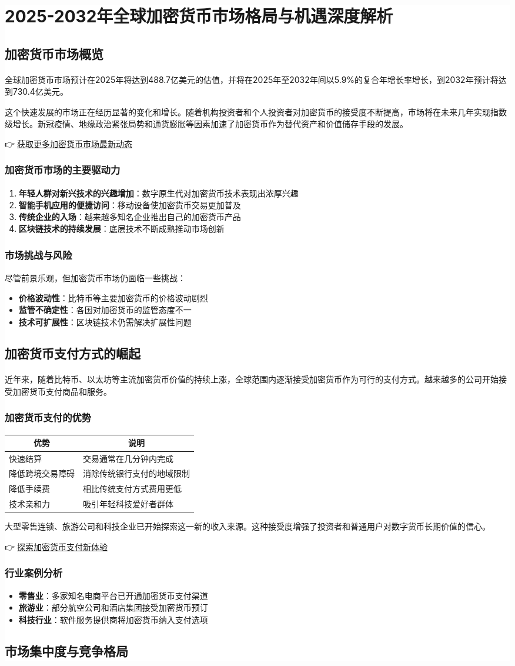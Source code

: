 # 2025-2032年全球加密货币市场格局与机遇深度解析

## 加密货币市场概览

全球加密货币市场预计在2025年将达到488.7亿美元的估值，并将在2025年至2032年间以5.9%的复合年增长率增长，到2032年预计将达到730.4亿美元。

这个快速发展的市场正在经历显著的变化和增长。随着机构投资者和个人投资者对加密货币的接受度不断提高，市场将在未来几年实现指数级增长。新冠疫情、地缘政治紧张局势和通货膨胀等因素加速了加密货币作为替代资产和价值储存手段的发展。

👉 [获取更多加密货币市场最新动态](https://bit.ly/okx_welcome)

### 加密货币市场的主要驱动力

1. **年轻人群对新兴技术的兴趣增加**：数字原生代对加密货币技术表现出浓厚兴趣
2. **智能手机应用的便捷访问**：移动设备使加密货币交易更加普及
3. **传统企业的入场**：越来越多知名企业推出自己的加密货币产品
4. **区块链技术的持续发展**：底层技术不断成熟推动市场创新

### 市场挑战与风险

尽管前景乐观，但加密货币市场仍面临一些挑战：
- **价格波动性**：比特币等主要加密货币的价格波动剧烈
- **监管不确定性**：各国对加密货币的监管态度不一
- **技术可扩展性**：区块链技术仍需解决扩展性问题

## 加密货币支付方式的崛起

近年来，随着比特币、以太坊等主流加密货币价值的持续上涨，全球范围内逐渐接受加密货币作为可行的支付方式。越来越多的公司开始接受加密货币支付商品和服务。

### 加密货币支付的优势

| 优势 | 说明 |
|------|------|
| 快速结算 | 交易通常在几分钟内完成 |
| 降低跨境交易障碍 | 消除传统银行支付的地域限制 |
| 降低手续费 | 相比传统支付方式费用更低 |
| 技术亲和力 | 吸引年轻科技爱好者群体 |

大型零售连锁、旅游公司和科技企业已开始探索这一新的收入来源。这种接受度增强了投资者和普通用户对数字货币长期价值的信心。

👉 [探索加密货币支付新体验](https://bit.ly/okx_welcome)

### 行业案例分析

- **零售业**：多家知名电商平台已开通加密货币支付渠道
- **旅游业**：部分航空公司和酒店集团接受加密货币预订
- **科技行业**：软件服务提供商将加密货币纳入支付选项

## 市场集中度与竞争格局
